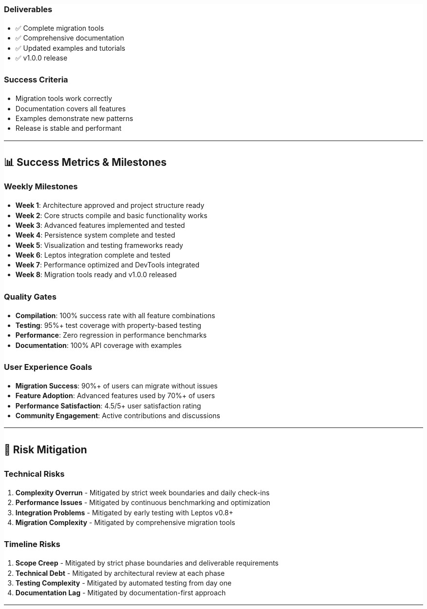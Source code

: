 ### **Deliverables**
- ✅ Complete migration tools
- ✅ Comprehensive documentation
- ✅ Updated examples and tutorials
- ✅ v1.0.0 release

### **Success Criteria**
- Migration tools work correctly
- Documentation covers all features
- Examples demonstrate new patterns
- Release is stable and performant

---

## 📊 **Success Metrics & Milestones**

### **Weekly Milestones**
- **Week 1**: Architecture approved and project structure ready
- **Week 2**: Core structs compile and basic functionality works
- **Week 3**: Advanced features implemented and tested
- **Week 4**: Persistence system complete and tested
- **Week 5**: Visualization and testing frameworks ready
- **Week 6**: Leptos integration complete and tested
- **Week 7**: Performance optimized and DevTools integrated
- **Week 8**: Migration tools ready and v1.0.0 released

### **Quality Gates**
- **Compilation**: 100% success rate with all feature combinations
- **Testing**: 95%+ test coverage with property-based testing
- **Performance**: Zero regression in performance benchmarks
- **Documentation**: 100% API coverage with examples

### **User Experience Goals**
- **Migration Success**: 90%+ of users can migrate without issues
- **Feature Adoption**: Advanced features used by 70%+ of users
- **Performance Satisfaction**: 4.5/5+ user satisfaction rating
- **Community Engagement**: Active contributions and discussions

---

## 🚨 **Risk Mitigation**

### **Technical Risks**
1. **Complexity Overrun** - Mitigated by strict week boundaries and daily check-ins
2. **Performance Issues** - Mitigated by continuous benchmarking and optimization
3. **Integration Problems** - Mitigated by early testing with Leptos v0.8+
4. **Migration Complexity** - Mitigated by comprehensive migration tools

### **Timeline Risks**
1. **Scope Creep** - Mitigated by strict phase boundaries and deliverable requirements
2. **Technical Debt** - Mitigated by architectural review at each phase
3. **Testing Complexity** - Mitigated by automated testing from day one
4. **Documentation Lag** - Mitigated by documentation-first approach

---